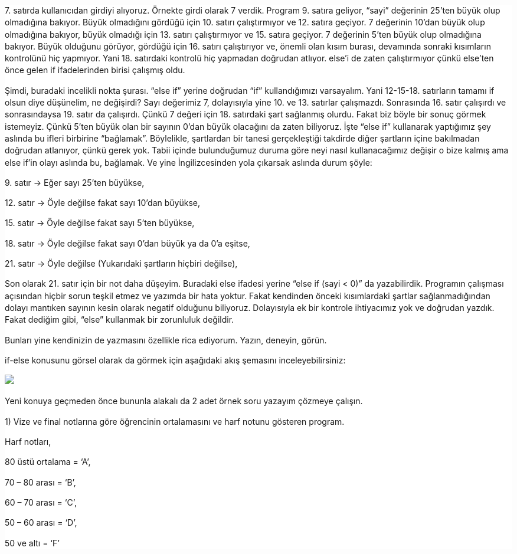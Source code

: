 7\. satırda kullanıcıdan girdiyi alıyoruz. Örnekte girdi olarak 7 verdik. Program 9. satıra geliyor, “sayi” değerinin 25’ten büyük olup olmadığına bakıyor. Büyük olmadığını gördüğü için 10. satırı çalıştırmıyor ve 12. satıra geçiyor. 7 değerinin 10’dan büyük olup olmadığına bakıyor, büyük olmadığı için 13. satırı çalıştırmıyor ve 15. satıra geçiyor. 7 değerinin 5’ten büyük olup olmadığına bakıyor. Büyük olduğunu görüyor, gördüğü için 16. satırı çalıştırıyor ve, önemli olan kısım burası, devamında sonraki kısımların kontrolünü hiç yapmıyor. Yani 18. satırdaki kontrolü hiç yapmadan doğrudan atlıyor. else’i de zaten çalıştırmıyor çünkü else’ten önce gelen if ifadelerinden birisi çalışmış oldu.

Şimdi, buradaki incelikli nokta şurası. “else if” yerine doğrudan “if” kullandığımızı varsayalım. Yani 12-15-18. satırların tamamı if olsun diye düşünelim, ne değişirdi? Sayı değerimiz 7, dolayısıyla yine 10. ve 13. satırlar çalışmazdı. Sonrasında 16. satır çalışırdı ve sonrasındaysa 19. satır da çalışırdı. Çünkü 7 değeri için 18. satırdaki şart sağlanmış olurdu. Fakat biz böyle bir sonuç görmek istemeyiz. Çünkü 5’ten büyük olan bir sayının 0’dan büyük olacağını da zaten biliyoruz. İşte “else if” kullanarak yaptığımız şey aslında bu ifleri birbirine “bağlamak”. Böylelikle, şartlardan bir tanesi gerçekleştiği takdirde diğer şartların içine bakılmadan doğrudan atlanıyor, çünkü gerek yok. Tabii içinde bulunduğumuz duruma göre neyi nasıl kullanacağımız değişir o bize kalmış ama else if’in olayı aslında bu, bağlamak. Ve yine İngilizcesinden yola çıkarsak aslında durum şöyle:

9\. satır -> Eğer sayı 25’ten büyükse,

12\. satır -> Öyle değilse fakat sayı 10’dan büyükse,

15\. satır -> Öyle değilse fakat sayı 5’ten büyükse,

18\. satır -> Öyle değilse fakat sayı 0’dan büyük ya da 0’a eşitse,

21\. satır -> Öyle değilse (Yukarıdaki şartların hiçbiri değilse),

 

Son olarak 21. satır için bir not daha düşeyim. Buradaki else ifadesi yerine “else if (sayi < 0)” da yazabilirdik. Programın çalışması açısından hiçbir sorun teşkil etmez ve yazımda bir hata yoktur. Fakat kendinden önceki kısımlardaki şartlar sağlanmadığından dolayı mantıken sayının kesin olarak negatif olduğunu biliyoruz. Dolayısıyla ek bir kontrole ihtiyacımız yok ve doğrudan yazdık. Fakat dediğim gibi, “else” kullanmak bir zorunluluk değildir.

Bunları yine kendinizin de yazmasını özellikle rica ediyorum. Yazın, deneyin, görün.

if-else konusunu görsel olarak da görmek için aşağıdaki akış şemasını inceleyebilirsiniz:


![](https://blogger.googleusercontent.com/img/a/AVvXsEhSXTVlcpDNiPQKlO9o11YZo3dMP8E4kLYjA_nwDve2xTbMqdt_NKXqaVdlcY3lT3QUbSDKfMbJZzeSjbbwIfvIkrcAgdiMvYXlO8o5vSN_QS8bRDC3-o2ZBzZF59Did0VNsP0WeFIba36z71KvXo0n_jrjGj96ndwNI53pc1ogpiyjWQIBI3nyyqJewHvL=w473-h333)


Yeni konuya geçmeden önce bununla alakalı da 2 adet örnek soru yazayım çözmeye çalışın.

 

1\) Vize ve final notlarına göre öğrencinin ortalamasını ve harf notunu gösteren program.

Harf notları,

80 üstü ortalama = ‘A’,

70 – 80 arası = ‘B’,

60 – 70 arası = ‘C’,

50 – 60 arası = ‘D’,

50 ve altı = ‘F’
